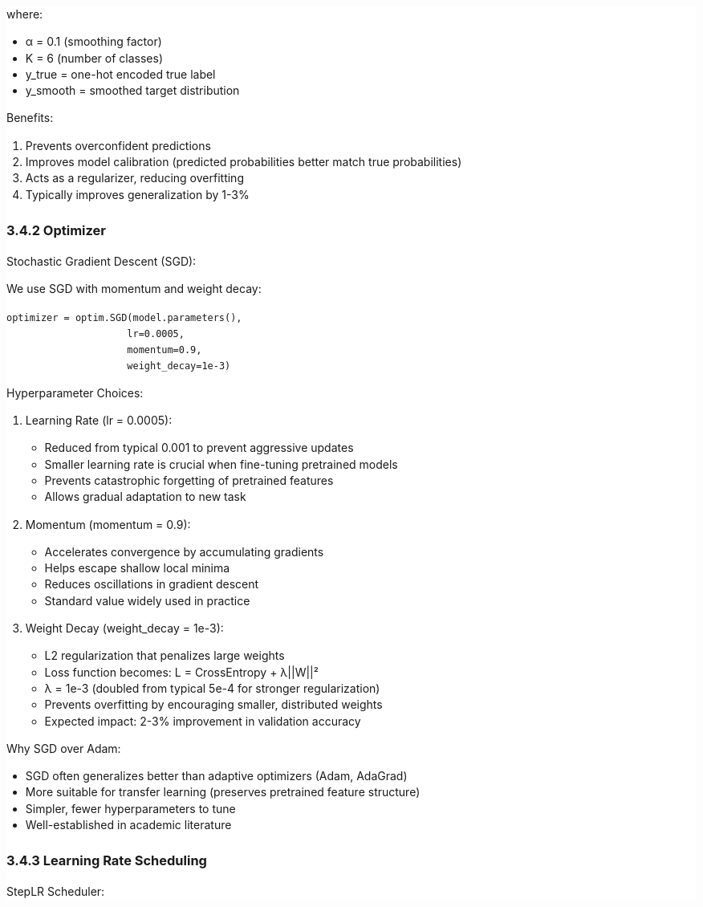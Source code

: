 where:
- α = 0.1 (smoothing factor)
- K = 6 (number of classes)
- y_true = one-hot encoded true label
- y_smooth = smoothed target distribution

Benefits:
1. Prevents overconfident predictions
2. Improves model calibration (predicted probabilities better match true probabilities)
3. Acts as a regularizer, reducing overfitting
4. Typically improves generalization by 1-3%

### 3.4.2 Optimizer

Stochastic Gradient Descent (SGD):

We use SGD with momentum and weight decay:

```
optimizer = optim.SGD(model.parameters(),
                     lr=0.0005,
                     momentum=0.9,
                     weight_decay=1e-3)
```

Hyperparameter Choices:

1. Learning Rate (lr = 0.0005):
   - Reduced from typical 0.001 to prevent aggressive updates
   - Smaller learning rate is crucial when fine-tuning pretrained models
   - Prevents catastrophic forgetting of pretrained features
   - Allows gradual adaptation to new task

2. Momentum (momentum = 0.9):
   - Accelerates convergence by accumulating gradients
   - Helps escape shallow local minima
   - Reduces oscillations in gradient descent
   - Standard value widely used in practice

3. Weight Decay (weight_decay = 1e-3):
   - L2 regularization that penalizes large weights
   - Loss function becomes: L = CrossEntropy + λ||W||²
   - λ = 1e-3 (doubled from typical 5e-4 for stronger regularization)
   - Prevents overfitting by encouraging smaller, distributed weights
   - Expected impact: 2-3% improvement in validation accuracy

Why SGD over Adam:
- SGD often generalizes better than adaptive optimizers (Adam, AdaGrad)
- More suitable for transfer learning (preserves pretrained feature structure)
- Simpler, fewer hyperparameters to tune
- Well-established in academic literature

### 3.4.3 Learning Rate Scheduling

StepLR Scheduler:
